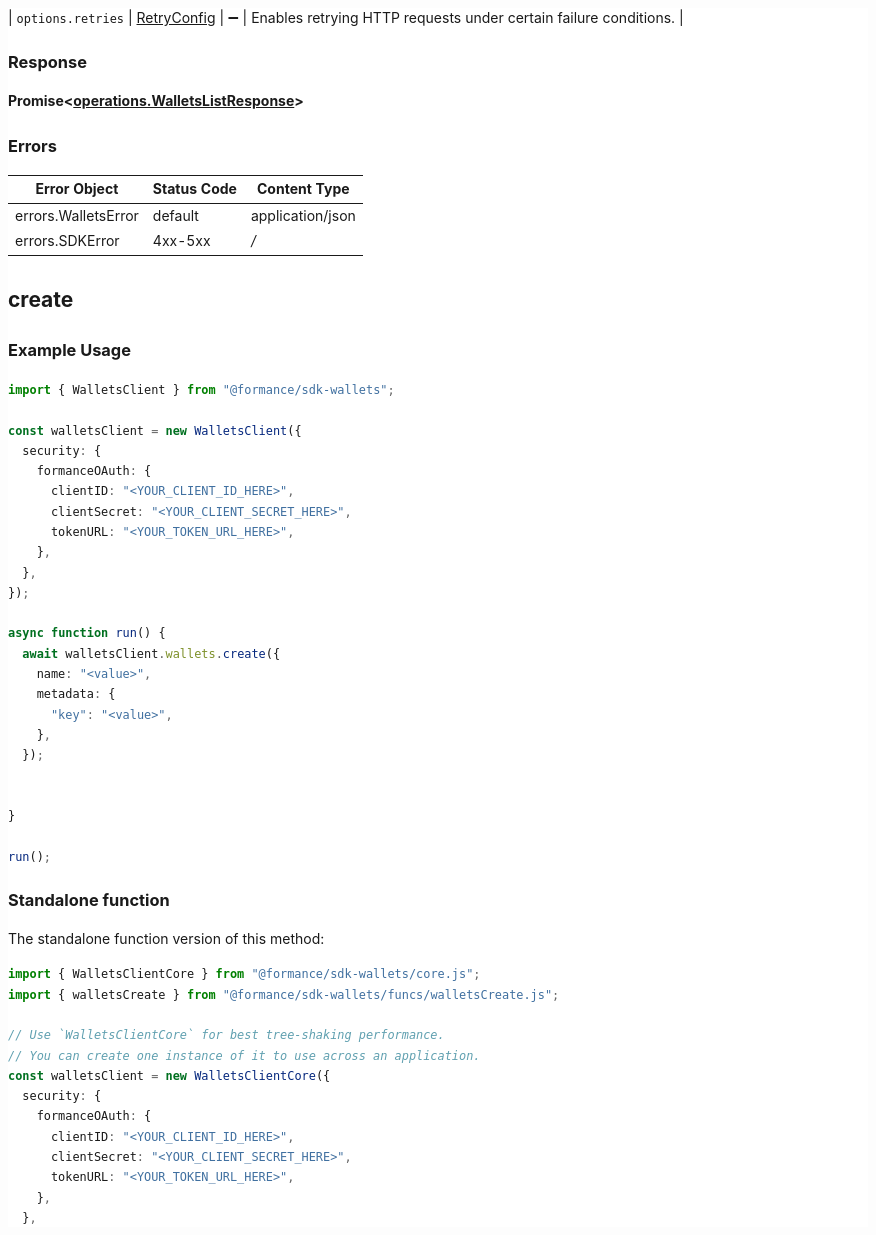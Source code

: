 | `options.retries`                                                                                                                                                              | [RetryConfig](../../lib/utils/retryconfig.md)                                                                                                                                  | :heavy_minus_sign:                                                                                                                                                             | Enables retrying HTTP requests under certain failure conditions.                                                                                                               |


### Response

**Promise\<[operations.WalletsListResponse](../../models/operations/walletslistresponse.md)\>**
### Errors

| Error Object        | Status Code         | Content Type        |
| ------------------- | ------------------- | ------------------- |
| errors.WalletsError | default             | application/json    |
| errors.SDKError     | 4xx-5xx             | */*                 |

## create

### Example Usage

```typescript
import { WalletsClient } from "@formance/sdk-wallets";

const walletsClient = new WalletsClient({
  security: {
    formanceOAuth: {
      clientID: "<YOUR_CLIENT_ID_HERE>",
      clientSecret: "<YOUR_CLIENT_SECRET_HERE>",
      tokenURL: "<YOUR_TOKEN_URL_HERE>",
    },
  },
});

async function run() {
  await walletsClient.wallets.create({
    name: "<value>",
    metadata: {
      "key": "<value>",
    },
  });

  
}

run();
```


### Standalone function

The standalone function version of this method:

```typescript
import { WalletsClientCore } from "@formance/sdk-wallets/core.js";
import { walletsCreate } from "@formance/sdk-wallets/funcs/walletsCreate.js";

// Use `WalletsClientCore` for best tree-shaking performance.
// You can create one instance of it to use across an application.
const walletsClient = new WalletsClientCore({
  security: {
    formanceOAuth: {
      clientID: "<YOUR_CLIENT_ID_HERE>",
      clientSecret: "<YOUR_CLIENT_SECRET_HERE>",
      tokenURL: "<YOUR_TOKEN_URL_HERE>",
    },
  },
```